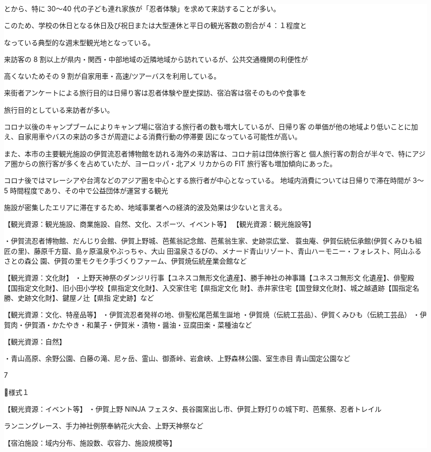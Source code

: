 とから、特に 30～40 代の子ども連れ家族が「忍者体験」を求めて来訪することが多い。

このため、学校の休日となる休日及び祝日または大型連休と平日の観光客数の割合が４：１程度と

なっている典型的な週末型観光地となっている。

来訪客の 8 割以上が県内・関西・中部地域の近隣地域から訪れているが、公共交通機関の利便性が

高くないためその 9 割が自家用車・高速/ツアーバスを利用している。

来街者アンケートによる旅行目的は日帰り客は忍者体験や歴史探訪、宿泊客は宿そのものや食事を

旅行目的としている来訪者が多い。

コロナ以後のキャンプブームによりキャンプ場に宿泊する旅行者の数も増大しているが、日帰り客
の単価が他の地域より低いことに加え、自家用車やバスの来訪の多さが周遊による消費行動の停滞要
因になっている可能性が高い。

また、本市の主要観光施設の伊賀流忍者博物館を訪れる海外の来訪客は、コロナ前は団体旅行客と
個人旅行客の割合が半々で、特にアジア圏からの旅行客が多くを占めていたが、ヨーロッパ・北アメ
リカからの FIT 旅行客も増加傾向にあった。

コロナ後ではマレーシアや台湾などのアジア圏を中心とする旅行者が中心となっている。
地域内消費については日帰りで滞在時間が 3～5 時間程度であり、その中で公益団体が運営する観光

施設が密集したエリアに滞在するため、地域事業者への経済的波及効果は少ないと言える。

【観光資源：観光施設、商業施設、自然、文化、スポーツ、イベント等】
【観光資源：観光施設等】

・伊賀流忍者博物館、だんじり会館、伊賀上野城、芭蕉翁記念館、芭蕉翁生家、史跡崇広堂、
蓑虫庵、伊賀伝統伝承館(伊賀くみひも組匠の里)、藤原千方窟、島ヶ原温泉やぶっちゃ、大山
田温泉さるびの、メナード青山リゾート、青山ハーモニー・フォレスト、阿山ふるさとの森公
園、伊賀の里モクモク手づくりファーム、伊賀焼伝統産業会館など

【観光資源：文化財】
  ・上野天神祭のダンジリ行事【ユネスコ無形文化遺産】、勝手神社の神事踊【ユネスコ無形文
化遺産】、俳聖殿【国指定文化財】、旧小田小学校【県指定文化財】、入交家住宅【県指定文化
財】、赤井家住宅【国登録文化財】、城之越遺跡【国指定名勝、史跡文化財】、鍵屋ノ辻【県指
定史跡】など

【観光資源：文化、特産品等】
  ・伊賀流忍者発祥の地、俳聖松尾芭蕉生誕地
  ・伊賀焼（伝統工芸品）、伊賀くみひも（伝統工芸品）
  ・伊賀肉・伊賀酒・かたやき・和菓子・伊賀米・漬物・醤油・豆腐田楽・菜種油など

【観光資源：自然】

・青山高原、余野公園、白藤の滝、尼ヶ岳、霊山、御斎峠、岩倉峡、上野森林公園、室生赤目
青山国定公園など

7

様式１

【観光資源：イベント等】
  ・伊賀上野 NINJA フェスタ、長谷園窯出し市、伊賀上野灯りの城下町、芭蕉祭、忍者トレイル

ランニングレース、手力神社例祭奉納花火大会、上野天神祭など

【宿泊施設：域内分布、施設数、収容力、施設規模等】
